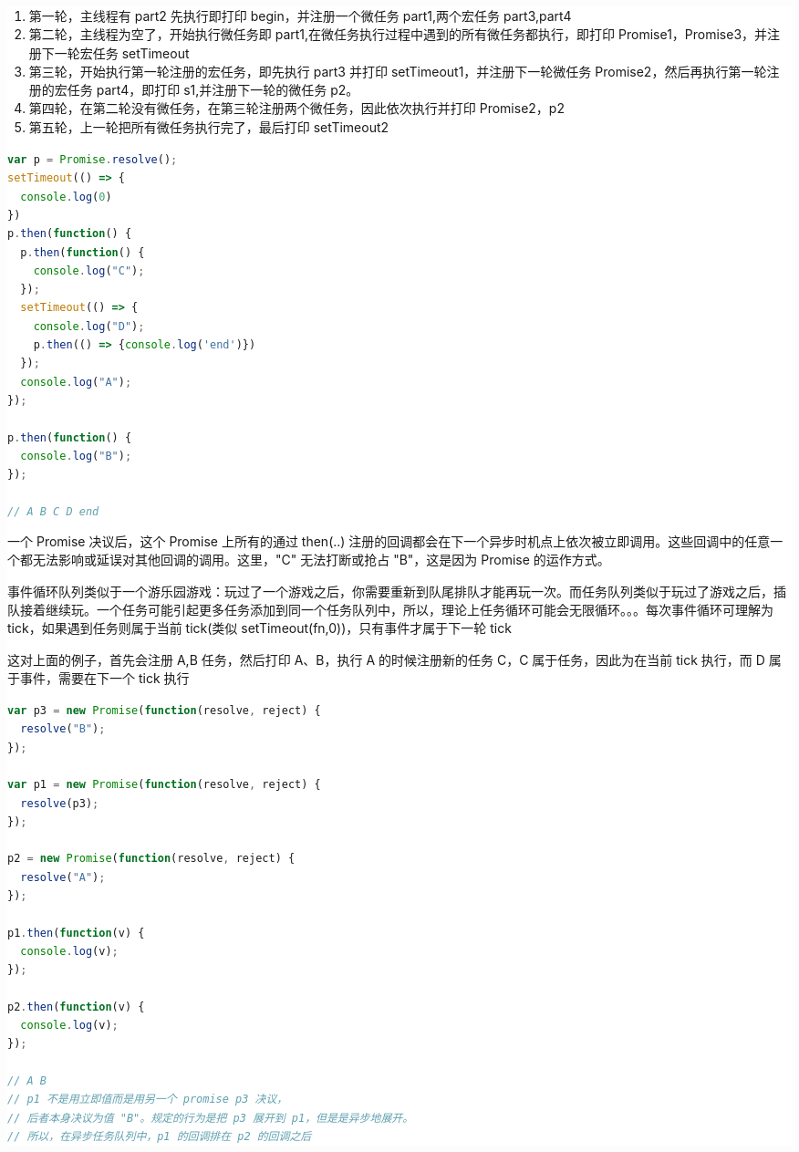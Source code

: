 1. 第一轮，主线程有 part2 先执行即打印 begin，并注册一个微任务 part1,两个宏任务 part3,part4
2. 第二轮，主线程为空了，开始执行微任务即 part1,在微任务执行过程中遇到的所有微任务都执行，即打印 Promise1，Promise3，并注册下一轮宏任务 setTimeout
3. 第三轮，开始执行第一轮注册的宏任务，即先执行 part3 并打印 setTimeout1，并注册下一轮微任务 Promise2，然后再执行第一轮注册的宏任务 part4，即打印 s1,并注册下一轮的微任务 p2。
4. 第四轮，在第二轮没有微任务，在第三轮注册两个微任务，因此依次执行并打印 Promise2，p2
5. 第五轮，上一轮把所有微任务执行完了，最后打印 setTimeout2

```js
var p = Promise.resolve();
setTimeout(() => {
  console.log(0)
})
p.then(function() {
  p.then(function() {
    console.log("C");
  });
  setTimeout(() => {
    console.log("D");
    p.then(() => {console.log('end')})
  });
  console.log("A");
});

p.then(function() {
  console.log("B");
});

// A B C D end
```

一个 Promise 决议后，这个 Promise 上所有的通过 then(..) 注册的回调都会在下一个异步时机点上依次被立即调用。这些回调中的任意一个都无法影响或延误对其他回调的调用。这里，"C" 无法打断或抢占 "B"，这是因为 Promise 的运作方式。

事件循环队列类似于一个游乐园游戏：玩过了一个游戏之后，你需要重新到队尾排队才能再玩一次。而任务队列类似于玩过了游戏之后，插队接着继续玩。一个任务可能引起更多任务添加到同一个任务队列中，所以，理论上任务循环可能会无限循环。。。每次事件循环可理解为 tick，如果遇到任务则属于当前 tick(类似 setTimeout(fn,0))，只有事件才属于下一轮 tick

这对上面的例子，首先会注册 A,B 任务，然后打印 A、B，执行 A 的时候注册新的任务 C，C 属于任务，因此为在当前 tick 执行，而 D 属于事件，需要在下一个 tick 执行

```js
var p3 = new Promise(function(resolve, reject) {
  resolve("B");
});

var p1 = new Promise(function(resolve, reject) {
  resolve(p3);
});

p2 = new Promise(function(resolve, reject) {
  resolve("A");
});

p1.then(function(v) {
  console.log(v);
});

p2.then(function(v) {
  console.log(v);
});

// A B
// p1 不是用立即值而是用另一个 promise p3 决议，
// 后者本身决议为值 "B"。规定的行为是把 p3 展开到 p1，但是是异步地展开。
// 所以，在异步任务队列中，p1 的回调排在 p2 的回调之后
```
